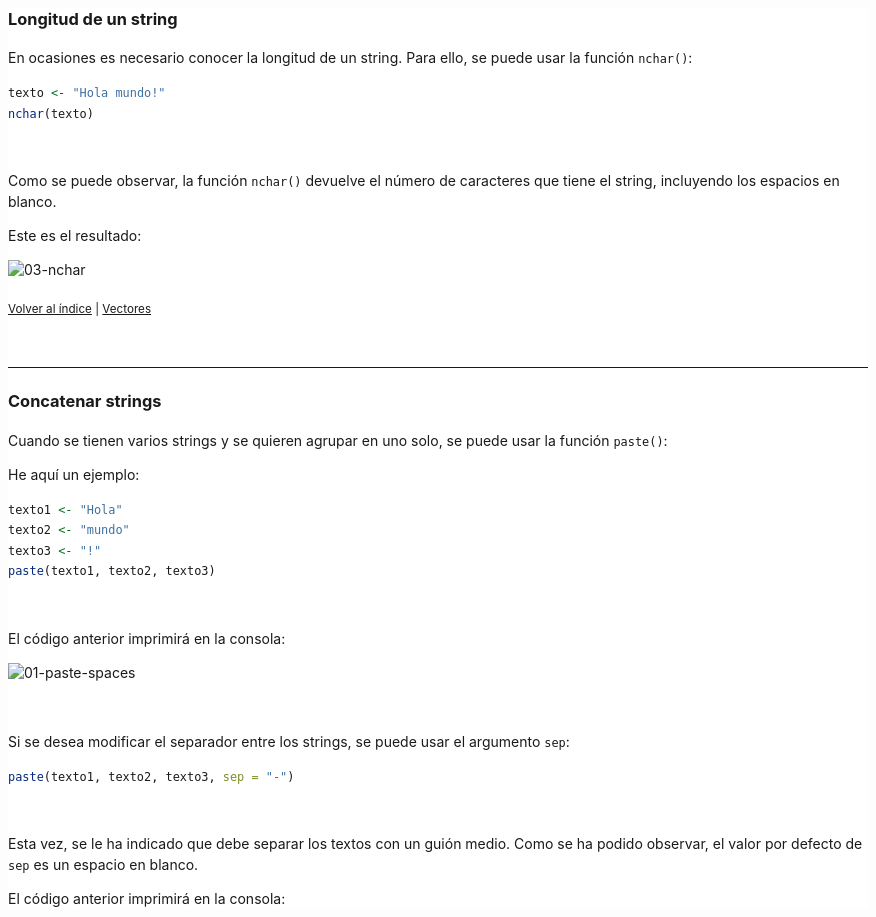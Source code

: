 
### Longitud de un string

En ocasiones es necesario conocer la longitud de un string. Para ello, se puede usar la función `nchar()`:

```r
texto <- "Hola mundo!"
nchar(texto)
```

<br>

Como se puede observar, la función `nchar()` devuelve el número de caracteres que tiene el string, incluyendo los espacios en blanco.

Este es el resultado:

![03-nchar](https://user-images.githubusercontent.com/110897750/206910963-7caf9bb3-93dd-4620-ad4b-2ba718f8b046.jpg)

<sub>[Volver al índice](#indice) | [Vectores](#vectores)</sub>


<br><hr>


### Concatenar strings

Cuando se tienen varios strings y se quieren agrupar en uno solo, se puede usar la función `paste()`:

He aquí un ejemplo:

```r
texto1 <- "Hola"
texto2 <- "mundo"
texto3 <- "!"
paste(texto1, texto2, texto3)
```

<br>

El código anterior imprimirá en la consola:

![01-paste-spaces](https://user-images.githubusercontent.com/110897750/206910959-68d30f34-e03d-4e5e-835c-e10d4d09f89a.jpg)

<br>

Si se desea modificar el separador entre los strings, se puede usar el argumento `sep`:

```r
paste(texto1, texto2, texto3, sep = "-")
```

<br>

Esta vez, se le ha indicado que debe separar los textos con un guión medio. Como se ha podido observar, el valor por defecto de `sep` es un espacio en blanco.

El código anterior imprimirá en la consola:
